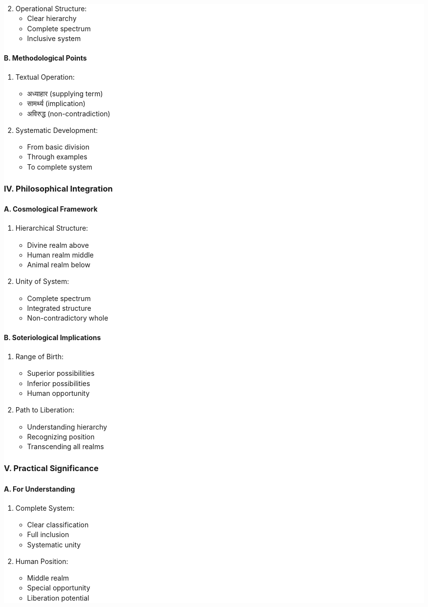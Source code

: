 2. Operational Structure:
   - Clear hierarchy
   - Complete spectrum
   - Inclusive system

#### B. Methodological Points
1. Textual Operation:
   - अध्याहार (supplying term)
   - सामर्थ्य (implication)
   - अविरुद्ध (non-contradiction)

2. Systematic Development:
   - From basic division
   - Through examples
   - To complete system

### IV. Philosophical Integration

#### A. Cosmological Framework
1. Hierarchical Structure:
   - Divine realm above
   - Human realm middle
   - Animal realm below

2. Unity of System:
   - Complete spectrum
   - Integrated structure
   - Non-contradictory whole

#### B. Soteriological Implications
1. Range of Birth:
   - Superior possibilities
   - Inferior possibilities
   - Human opportunity

2. Path to Liberation:
   - Understanding hierarchy
   - Recognizing position
   - Transcending all realms

### V. Practical Significance

#### A. For Understanding
1. Complete System:
   - Clear classification
   - Full inclusion
   - Systematic unity

2. Human Position:
   - Middle realm
   - Special opportunity
   - Liberation potential
